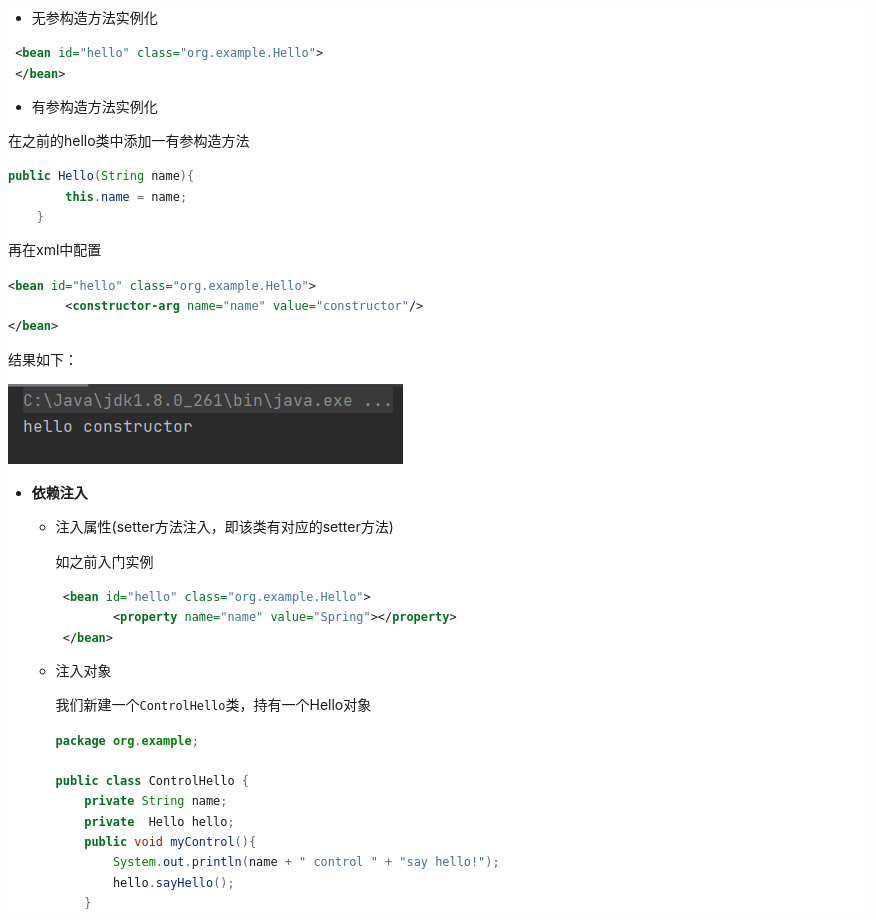   - 无参构造方法实例化

  ```xml
   <bean id="hello" class="org.example.Hello">
   </bean>
  ```

  - 有参构造方法实例化

  在之前的hello类中添加一有参构造方法

  ```java
  public Hello(String name){
          this.name = name;
      }
  ```

  再在xml中配置

  ```xml
  <bean id="hello" class="org.example.Hello">
          <constructor-arg name="name" value="constructor"/>
  </bean>
  ```

  结果如下：

  ![image-20210303170847683](/images/image-20210303170847683.png)

- **依赖注入**

  - 注入属性(setter方法注入，即该类有对应的setter方法)

    如之前入门实例

    ```xml
     <bean id="hello" class="org.example.Hello">
            <property name="name" value="Spring"></property>
     </bean>
    ```

  - 注入对象

    我们新建一个`ControlHello`类，持有一个Hello对象

    ```java
    package org.example;
    
    public class ControlHello {
        private String name;
        private  Hello hello;
        public void myControl(){
            System.out.println(name + " control " + "say hello!");
            hello.sayHello();
        }
    